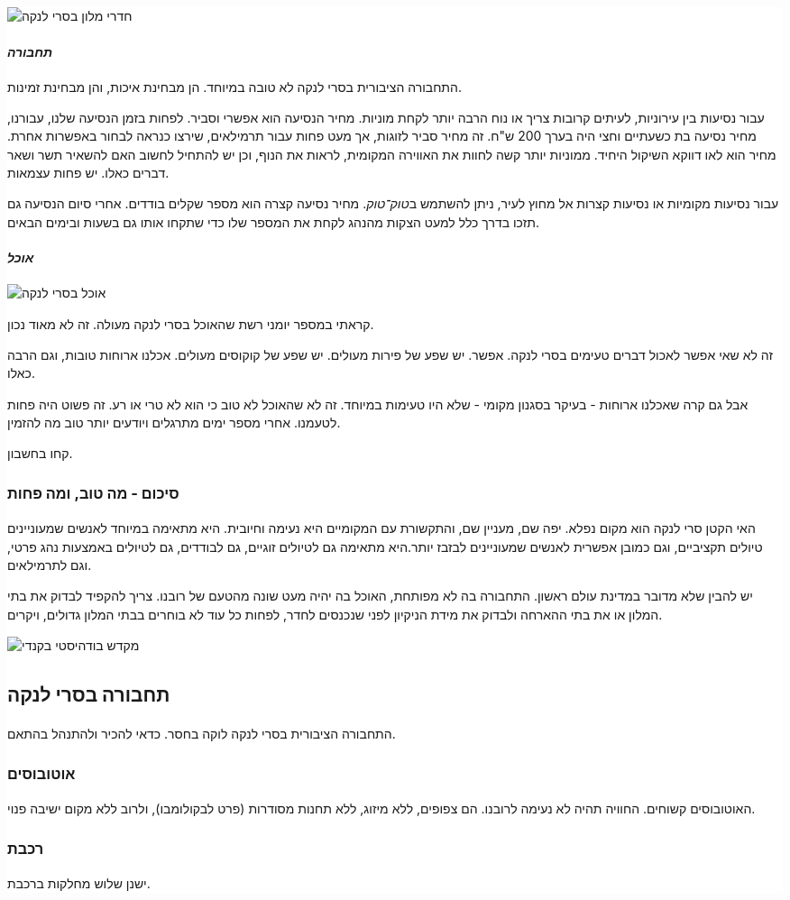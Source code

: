 ![חדרי מלון בסרי לנקה](/assets/img/posts/hotel_rooms_sri_lanka.jpg "חדרי מלון בסרי לנקה")

#### *תחבורה*

התחבורה הציבורית בסרי לנקה לא טובה במיוחד. הן מבחינת איכות, והן מבחינת זמינות.

עבור נסיעות בין עירוניות, לעיתים קרובות צריך או נוח הרבה יותר לקחת מוניות. מחיר הנסיעה הוא אפשרי וסביר. לפחות בזמן הנסיעה שלנו, עבורנו, מחיר נסיעה בת כשעתיים וחצי היה בערך 200 ש"ח. זה מחיר סביר לזוגות, אך מעט פחות עבור תרמילאים, שירצו כנראה לבחור באפשרות אחרת. מחיר הוא לאו דווקא השיקול היחיד. ממוניות יותר קשה לחוות את האווירה המקומית, לראות את הנוף, וכן יש להתחיל לחשוב האם להשאיר תשר ושאר דברים כאלו. יש פחות עצמאות.

עבור נסיעות מקומיות או נסיעות קצרות אל מחוץ לעיר, ניתן להשתמש ב*טוק־טוק*. מחיר נסיעה קצרה הוא מספר שקלים בודדים. אחרי סיום הנסיעה גם תזכו בדרך כלל למעט הצקות מהנהג לקחת את המספר שלו כדי שתקחו אותו גם בשעות ובימים הבאים.

#### *אוכל*

![אוכל בסרי לנקה](/assets/img/posts/food_sri_lanka_1.png "אוכל בסרי לנקה")

קראתי במספר יומני רשת שהאוכל בסרי לנקה מעולה. זה לא מאוד נכון.

זה לא שאי אפשר לאכול דברים טעימים בסרי לנקה. אפשר. יש שפע של פירות מעולים. יש שפע של קוקוסים מעולים. אכלנו ארוחות טובות, וגם הרבה כאלו.

אבל גם קרה שאכלנו ארוחות - בעיקר בסגנון מקומי - שלא היו טעימות במיוחד. זה לא שהאוכל לא טוב כי הוא לא טרי או רע. זה פשוט היה פחות לטעמנו. אחרי מספר ימים מתרגלים ויודעים יותר טוב מה להזמין. 

קחו בחשבון.

### **סיכום - מה טוב, ומה פחות**

האי הקטן סרי לנקה הוא מקום נפלא. יפה שם, מעניין שם, והתקשורת עם המקומיים היא נעימה וחיובית. היא מתאימה במיוחד לאנשים שמעוניינים טיולים תקציביים, וגם כמובן אפשרית לאנשים שמעוניינים לבזבז יותר.היא מתאימה גם לטיולים זוגיים, גם לבודדים, גם לטיולים באמצעות נהג פרטי, וגם לתרמילאים.

יש להבין שלא מדובר במדינת עולם ראשון. התחבורה בה לא מפותחת, האוכל בה יהיה מעט שונה מהטעם של רובנו. צריך להקפיד לבדוק את בתי המלון או את בתי ההארחה ולבדוק את מידת הניקיון לפני שנכנסים לחדר, לפחות כל עוד לא בוחרים בבתי המלון גדולים, ויקרים.

![מקדש בודהיסטי בקנדי](/assets/img/posts/img_20230331_191722_3.jpg "בודהה - Asgiri Maha, קנדי")

## **תחבורה בסרי לנקה**

התחבורה הציבורית בסרי לנקה לוקה בחסר. כדאי להכיר ולהתנהל בהתאם.

### **אוטובוסים**

האוטובוסים קשוחים. החוויה תהיה לא נעימה לרובנו. הם צפופים, ללא מיזוג, ללא תחנות מסודרות (פרט לבקולומבו), ולרוב ללא מקום ישיבה פנוי.

### **רכבת**

ישנן שלוש מחלקות ברכבת.
